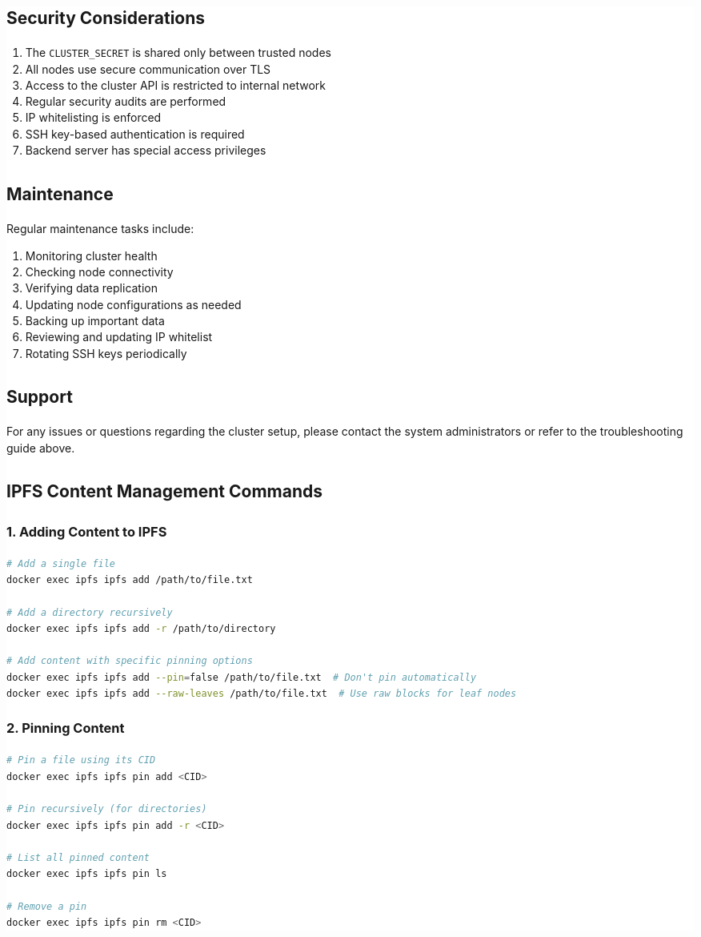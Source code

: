 ## Security Considerations
1. The `CLUSTER_SECRET` is shared only between trusted nodes
2. All nodes use secure communication over TLS
3. Access to the cluster API is restricted to internal network
4. Regular security audits are performed
5. IP whitelisting is enforced
6. SSH key-based authentication is required
7. Backend server has special access privileges

## Maintenance
Regular maintenance tasks include:
1. Monitoring cluster health
2. Checking node connectivity
3. Verifying data replication
4. Updating node configurations as needed
5. Backing up important data
6. Reviewing and updating IP whitelist
7. Rotating SSH keys periodically

## Support
For any issues or questions regarding the cluster setup, please contact the system administrators or refer to the troubleshooting guide above.

## IPFS Content Management Commands

### 1. Adding Content to IPFS
```bash
# Add a single file
docker exec ipfs ipfs add /path/to/file.txt

# Add a directory recursively
docker exec ipfs ipfs add -r /path/to/directory

# Add content with specific pinning options
docker exec ipfs ipfs add --pin=false /path/to/file.txt  # Don't pin automatically
docker exec ipfs ipfs add --raw-leaves /path/to/file.txt  # Use raw blocks for leaf nodes
```

### 2. Pinning Content
```bash
# Pin a file using its CID
docker exec ipfs ipfs pin add <CID>

# Pin recursively (for directories)
docker exec ipfs ipfs pin add -r <CID>

# List all pinned content
docker exec ipfs ipfs pin ls

# Remove a pin
docker exec ipfs ipfs pin rm <CID>
```
